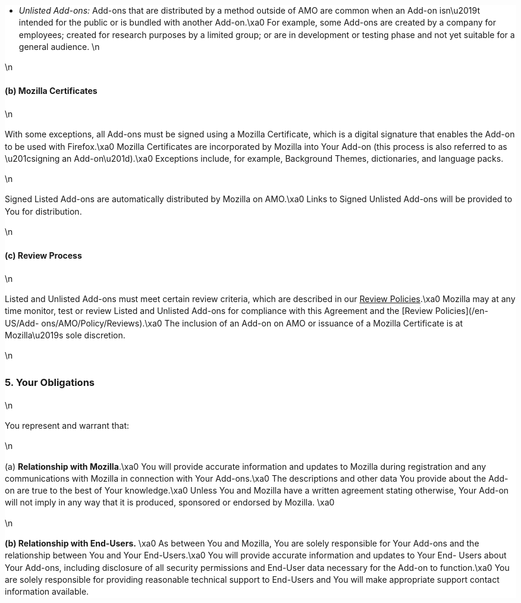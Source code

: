   *  _Unlisted Add-ons:_ Add-ons that are distributed by a method outside of AMO are common when an Add-on isn\u2019t intended for the public or is bundled with another Add-on.\xa0 For example, some Add-ons are created by a company for employees; created for research purposes by a limited group; or are in development or testing phase and not yet suitable for a general audience.
\n

\n

#### (b) Mozilla Certificates

\n

With some exceptions, all Add-ons must be signed using a Mozilla Certificate,
which is a digital signature that enables the Add-on to be used with
Firefox.\xa0 Mozilla Certificates are incorporated by Mozilla into Your Add-on
(this process is also referred to as \u201csigning an Add-on\u201d).\xa0
Exceptions include, for example, Background Themes, dictionaries, and language
packs.

\n

Signed Listed Add-ons are automatically distributed by Mozilla on AMO.\xa0
Links to Signed Unlisted Add-ons will be provided to You for distribution.

\n

#### (c) Review Process

\n

Listed and Unlisted Add-ons must meet certain review criteria, which are
described in our [Review Policies](/en-US/Add-ons/AMO/Policy/Reviews).\xa0
Mozilla may at any time monitor, test or review Listed and Unlisted Add-ons
for compliance with this Agreement and the [Review Policies](/en-US/Add-
ons/AMO/Policy/Reviews).\xa0 The inclusion of an Add-on on AMO or issuance of
a Mozilla Certificate is at Mozilla\u2019s sole discretion.

\n

### 5\. Your Obligations

\n

You represent and warrant that:

\n

(a) **Relationship with Mozilla**.\xa0 You will provide accurate information
and updates to Mozilla during registration and any communications with Mozilla
in connection with Your Add-ons.\xa0 The descriptions and other data You
provide about the Add-on are true to the best of Your knowledge.\xa0 Unless
You and Mozilla have a written agreement stating otherwise, Your Add-on will
not imply in any way that it is produced, sponsored or endorsed by Mozilla.
\xa0

\n

 **(b) Relationship with End-Users.** \xa0 As between You and Mozilla, You are
solely responsible for Your Add-ons and the relationship between You and Your
End-Users.\xa0 You will provide accurate information and updates to Your End-
Users about Your Add-ons, including disclosure of all security permissions and
End-User data necessary for the Add-on to function.\xa0 You are solely
responsible for providing reasonable technical support to End-Users and You
will make appropriate support contact information available.
